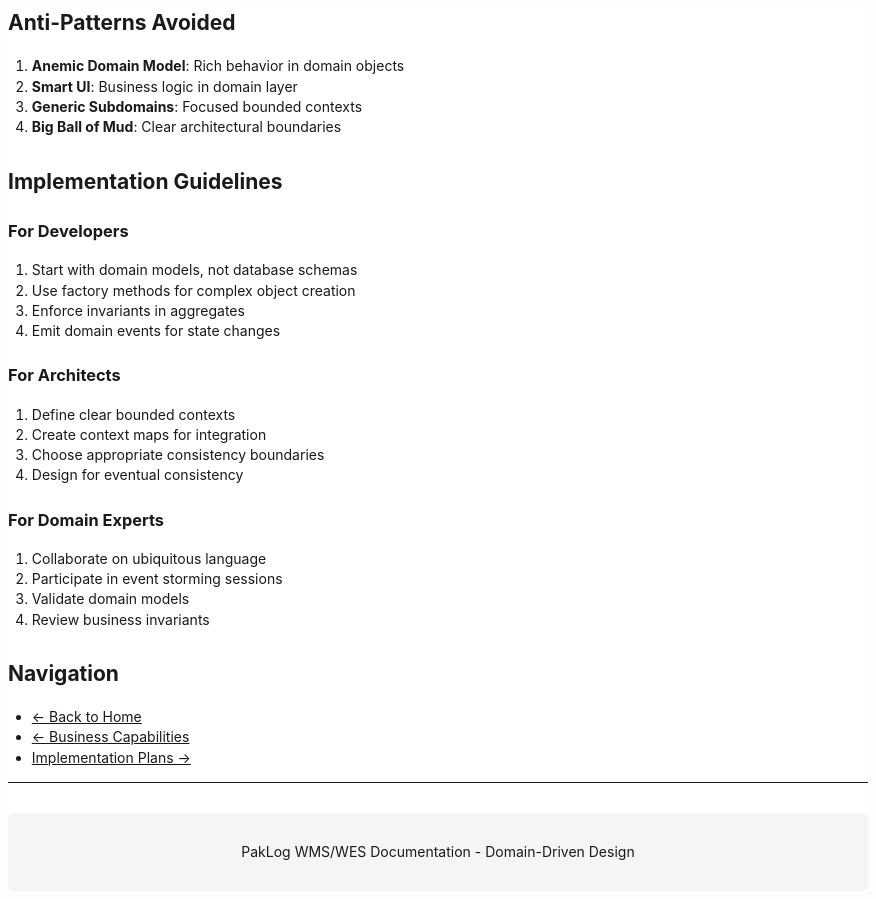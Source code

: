 ## Anti-Patterns Avoided

1. **Anemic Domain Model**: Rich behavior in domain objects
2. **Smart UI**: Business logic in domain layer
3. **Generic Subdomains**: Focused bounded contexts
4. **Big Ball of Mud**: Clear architectural boundaries

## Implementation Guidelines

### For Developers
1. Start with domain models, not database schemas
2. Use factory methods for complex object creation
3. Enforce invariants in aggregates
4. Emit domain events for state changes

### For Architects
1. Define clear bounded contexts
2. Create context maps for integration
3. Choose appropriate consistency boundaries
4. Design for eventual consistency

### For Domain Experts
1. Collaborate on ubiquitous language
2. Participate in event storming sessions
3. Validate domain models
4. Review business invariants

## Navigation

- [← Back to Home](/)
- [← Business Capabilities](../business-capababilities/)
- [Implementation Plans →](../detailed_plan)

---

<div style="text-align: center; margin-top: 30px; padding: 15px; background-color: #f5f5f5; border-radius: 5px;">
<p>PakLog WMS/WES Documentation - Domain-Driven Design</p>
</div>